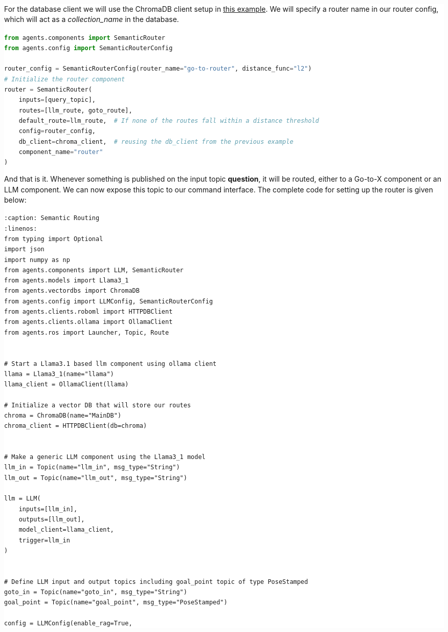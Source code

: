For the database client we will use the ChromaDB client setup in [this example](semantic_map.md). We will specify a router name in our router config, which will act as a _collection_name_ in the database.

```python
from agents.components import SemanticRouter
from agents.config import SemanticRouterConfig

router_config = SemanticRouterConfig(router_name="go-to-router", distance_func="l2")
# Initialize the router component
router = SemanticRouter(
    inputs=[query_topic],
    routes=[llm_route, goto_route],
    default_route=llm_route,  # If none of the routes fall within a distance threshold
    config=router_config,
    db_client=chroma_client,  # reusing the db_client from the previous example
    component_name="router"
)
```

And that is it. Whenever something is published on the input topic **question**, it will be routed, either to a Go-to-X component or an LLM component. We can now expose this topic to our command interface. The complete code for setting up the router is given below:

```{code-block} python
:caption: Semantic Routing
:linenos:
from typing import Optional
import json
import numpy as np
from agents.components import LLM, SemanticRouter
from agents.models import Llama3_1
from agents.vectordbs import ChromaDB
from agents.config import LLMConfig, SemanticRouterConfig
from agents.clients.roboml import HTTPDBClient
from agents.clients.ollama import OllamaClient
from agents.ros import Launcher, Topic, Route


# Start a Llama3.1 based llm component using ollama client
llama = Llama3_1(name="llama")
llama_client = OllamaClient(llama)

# Initialize a vector DB that will store our routes
chroma = ChromaDB(name="MainDB")
chroma_client = HTTPDBClient(db=chroma)


# Make a generic LLM component using the Llama3_1 model
llm_in = Topic(name="llm_in", msg_type="String")
llm_out = Topic(name="llm_out", msg_type="String")

llm = LLM(
    inputs=[llm_in],
    outputs=[llm_out],
    model_client=llama_client,
    trigger=llm_in
)


# Define LLM input and output topics including goal_point topic of type PoseStamped
goto_in = Topic(name="goto_in", msg_type="String")
goal_point = Topic(name="goal_point", msg_type="PoseStamped")

config = LLMConfig(enable_rag=True,
```